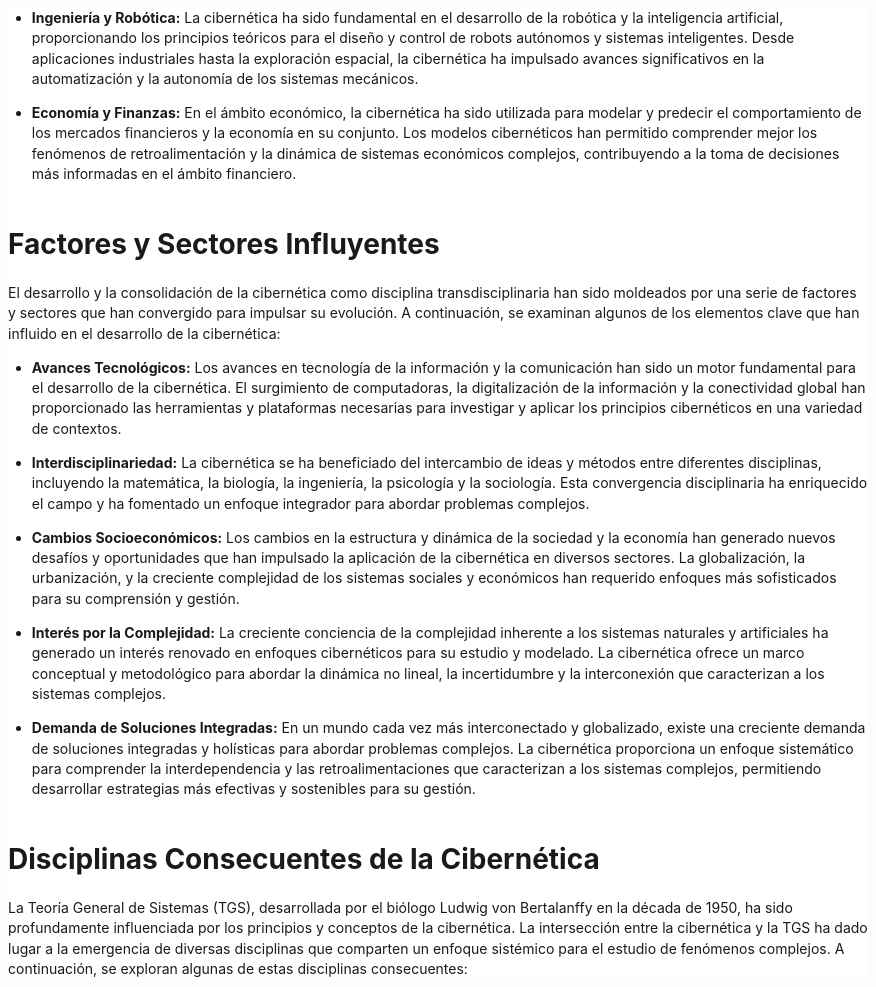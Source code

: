 - **Ingeniería y Robótica:** La cibernética ha sido fundamental en el desarrollo de la robótica y la inteligencia artificial, proporcionando los principios teóricos para el diseño y control de robots autónomos y sistemas inteligentes. Desde aplicaciones industriales hasta la exploración espacial, la cibernética ha impulsado avances significativos en la automatización y la autonomía de los sistemas mecánicos.

- **Economía y Finanzas:** En el ámbito económico, la cibernética ha sido utilizada para modelar y predecir el comportamiento de los mercados financieros y la economía en su conjunto. Los modelos cibernéticos han permitido comprender mejor los fenómenos de retroalimentación y la dinámica de sistemas económicos complejos, contribuyendo a la toma de decisiones más informadas en el ámbito financiero.

# Factores y Sectores Influyentes

El desarrollo y la consolidación de la cibernética como disciplina transdisciplinaria han sido moldeados por una serie de factores y sectores que han convergido para impulsar su evolución. A continuación, se examinan algunos de los elementos clave que han influido en el desarrollo de la cibernética:

- **Avances Tecnológicos:** Los avances en tecnología de la información y la comunicación han sido un motor fundamental para el desarrollo de la cibernética. El surgimiento de computadoras, la digitalización de la información y la conectividad global han proporcionado las herramientas y plataformas necesarias para investigar y aplicar los principios cibernéticos en una variedad de contextos.

- **Interdisciplinariedad:** La cibernética se ha beneficiado del intercambio de ideas y métodos entre diferentes disciplinas, incluyendo la matemática, la biología, la ingeniería, la psicología y la sociología. Esta convergencia disciplinaria ha enriquecido el campo y ha fomentado un enfoque integrador para abordar problemas complejos.

- **Cambios Socioeconómicos:** Los cambios en la estructura y dinámica de la sociedad y la economía han generado nuevos desafíos y oportunidades que han impulsado la aplicación de la cibernética en diversos sectores. La globalización, la urbanización, y la creciente complejidad de los sistemas sociales y económicos han requerido enfoques más sofisticados para su comprensión y gestión.

- **Interés por la Complejidad:** La creciente conciencia de la complejidad inherente a los sistemas naturales y artificiales ha generado un interés renovado en enfoques cibernéticos para su estudio y modelado. La cibernética ofrece un marco conceptual y metodológico para abordar la dinámica no lineal, la incertidumbre y la interconexión que caracterizan a los sistemas complejos.

- **Demanda de Soluciones Integradas:** En un mundo cada vez más interconectado y globalizado, existe una creciente demanda de soluciones integradas y holísticas para abordar problemas complejos. La cibernética proporciona un enfoque sistemático para comprender la interdependencia y las retroalimentaciones que caracterizan a los sistemas complejos, permitiendo desarrollar estrategias más efectivas y sostenibles para su gestión.

# Disciplinas Consecuentes de la Cibernética

La Teoría General de Sistemas (TGS), desarrollada por el biólogo Ludwig von Bertalanffy en la década de 1950, ha sido profundamente influenciada por los principios y conceptos de la cibernética. La intersección entre la cibernética y la TGS ha dado lugar a la emergencia de diversas disciplinas que comparten un enfoque sistémico para el estudio de fenómenos complejos. A continuación, se exploran algunas de estas disciplinas consecuentes:
